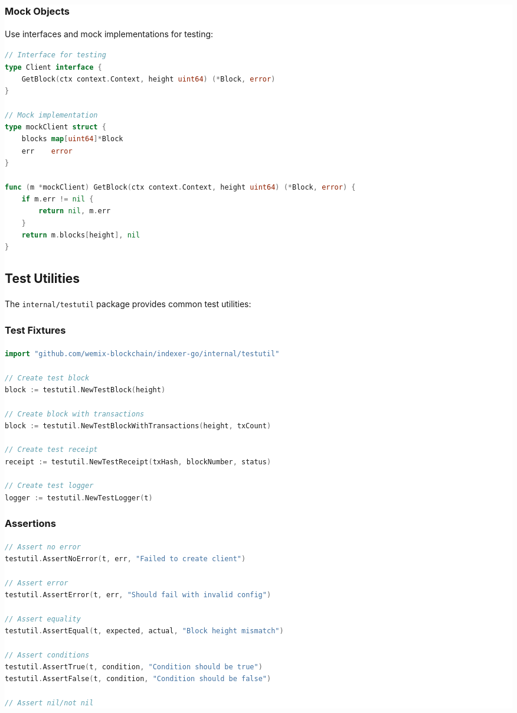 ```go
```

### Mock Objects

Use interfaces and mock implementations for testing:

```go
// Interface for testing
type Client interface {
    GetBlock(ctx context.Context, height uint64) (*Block, error)
}

// Mock implementation
type mockClient struct {
    blocks map[uint64]*Block
    err    error
}

func (m *mockClient) GetBlock(ctx context.Context, height uint64) (*Block, error) {
    if m.err != nil {
        return nil, m.err
    }
    return m.blocks[height], nil
}
```

## Test Utilities

The `internal/testutil` package provides common test utilities:

### Test Fixtures

```go
import "github.com/wemix-blockchain/indexer-go/internal/testutil"

// Create test block
block := testutil.NewTestBlock(height)

// Create block with transactions
block := testutil.NewTestBlockWithTransactions(height, txCount)

// Create test receipt
receipt := testutil.NewTestReceipt(txHash, blockNumber, status)

// Create test logger
logger := testutil.NewTestLogger(t)
```

### Assertions

```go
// Assert no error
testutil.AssertNoError(t, err, "Failed to create client")

// Assert error
testutil.AssertError(t, err, "Should fail with invalid config")

// Assert equality
testutil.AssertEqual(t, expected, actual, "Block height mismatch")

// Assert conditions
testutil.AssertTrue(t, condition, "Condition should be true")
testutil.AssertFalse(t, condition, "Condition should be false")

// Assert nil/not nil
```